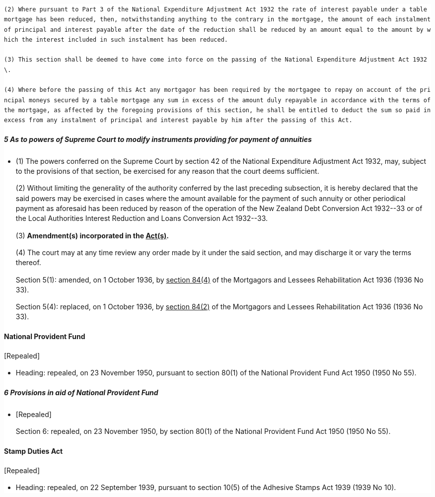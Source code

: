     (2) Where pursuant to Part 3 of the National Expenditure Adjustment Act 1932 the rate of interest payable under a table mortgage has been reduced, then, notwithstanding anything to the contrary in the mortgage, the amount of each instalment of principal and interest payable after the date of the reduction shall be reduced by an amount equal to the amount by which the interest included in such instalment has been reduced.
    
    (3) This section shall be deemed to have come into force on the passing of the National Expenditure Adjustment Act 1932\.
    
    (4) Where before the passing of this Act any mortgagor has been required by the mortgagee to repay on account of the principal moneys secured by a table mortgage any sum in excess of the amount duly repayable in accordance with the terms of the mortgage, as affected by the foregoing provisions of this section, he shall be entitled to deduct the sum so paid in excess from any instalment of principal and interest payable by him after the passing of this Act.

##### 5 As to powers of Supreme Court to modify instruments providing for payment of annuities
    
*   (1) The powers conferred on the Supreme Court by section 42 of the National Expenditure Adjustment Act 1932, may, subject to the provisions of that section, be exercised for any reason that the court deems sufficient.
    
    (2) Without limiting the generality of the authority conferred by the last preceding subsection, it is hereby declared that the said powers may be exercised in cases where the amount available for the payment of such annuity or other periodical payment as aforesaid has been reduced by reason of the operation of the New Zealand Debt Conversion Act 1932--33 or of the Local Authorities Interest Reduction and Loans Conversion Act 1932--33\.
    
    (3) __Amendment(s) incorporated in the [Act(s)][20].__
    
    (4) The court may at any time review any order made by it under the said section, and may discharge it or vary the terms thereof.
    
    Section 5(1): amended, on 1 October 1936, by [section 84(4)][21] of the Mortgagors and Lessees Rehabilitation Act 1936 (1936 No 33).
    
    Section 5(4): replaced, on 1 October 1936, by [section 84(2)][21] of the Mortgagors and Lessees Rehabilitation Act 1936 (1936 No 33).

#### National Provident Fund

\[Repealed\]
    
*   Heading: repealed, on 23 November 1950, pursuant to section 80(1) of the National Provident Fund Act 1950 (1950 No 55).

##### 6 Provisions in aid of National Provident Fund
    
*   \[Repealed\]
    
    Section 6: repealed, on 23 November 1950, by section 80(1) of the National Provident Fund Act 1950 (1950 No 55).

#### Stamp Duties Act

\[Repealed\]
    
*   Heading: repealed, on 22 September 1939, pursuant to section 10(5) of the Adhesive Stamps Act 1939 (1939 No 10).


[0]: http://www.legislation.govt.nz/act/public/1933/0033/latest/link.aspx?id=DLM195466
[1]: http://www.legislation.govt.nz/act/public/1933/0033/latest/whole.html#DLM214711
[2]: http://www.legislation.govt.nz/act/public/1933/0033/latest/whole.html#DLM214713
[3]: http://www.legislation.govt.nz/act/public/1933/0033/latest/whole.html#DLM4607704
[4]: http://www.legislation.govt.nz/act/public/1933/0033/latest/whole.html#DLM214714
[5]: http://www.legislation.govt.nz/act/public/1933/0033/latest/whole.html#DLM214715
[6]: http://www.legislation.govt.nz/act/public/1933/0033/latest/whole.html#DLM214716
[7]: http://www.legislation.govt.nz/act/public/1933/0033/latest/whole.html#DLM214717
[8]: http://www.legislation.govt.nz/act/public/1933/0033/latest/whole.html#DLM4607708
[9]: http://www.legislation.govt.nz/act/public/1933/0033/latest/whole.html#DLM214718
[10]: http://www.legislation.govt.nz/act/public/1933/0033/latest/whole.html#DLM4607711
[11]: http://www.legislation.govt.nz/act/public/1933/0033/latest/whole.html#DLM214719
[12]: http://www.legislation.govt.nz/act/public/1933/0033/latest/whole.html#DLM214720
[13]: http://www.legislation.govt.nz/act/public/1933/0033/latest/whole.html#DLM4607715
[14]: http://www.legislation.govt.nz/act/public/1933/0033/latest/whole.html#DLM214721
[15]: http://www.legislation.govt.nz/act/public/1933/0033/latest/whole.html#DLM4607718
[16]: http://www.legislation.govt.nz/act/public/1933/0033/latest/whole.html#DLM214722
[17]: http://www.legislation.govt.nz/act/public/1933/0033/latest/whole.html#DLM4607721
[18]: http://www.legislation.govt.nz/act/public/1933/0033/latest/whole.html#DLM214723
[19]: http://www.legislation.govt.nz/act/public/1933/0033/latest/whole.html#DLM214724
[20]: http://www.legislation.govt.nz/act/public/1933/0033/latest/link.aspx?id=DLM212405
[21]: http://www.legislation.govt.nz/act/public/1933/0033/latest/link.aspx?id=DLM220414
[22]: http://www.legislation.govt.nz/act/public/1933/0033/latest/link.aspx?id=DLM394153
[23]: http://www.pco.parliament.govt.nz/reprints/
[24]: http://www.legislation.govt.nz/act/public/1933/0033/latest/link.aspx?id=DLM195439
[25]: http://www.pco.parliament.govt.nz/editorial-conventions/
[26]: http://www.legislation.govt.nz/act/public/1933/0033/latest/link.aspx?id=DLM195468
[27]: http://www.legislation.govt.nz/act/public/1933/0033/latest/link.aspx?id=DLM195470